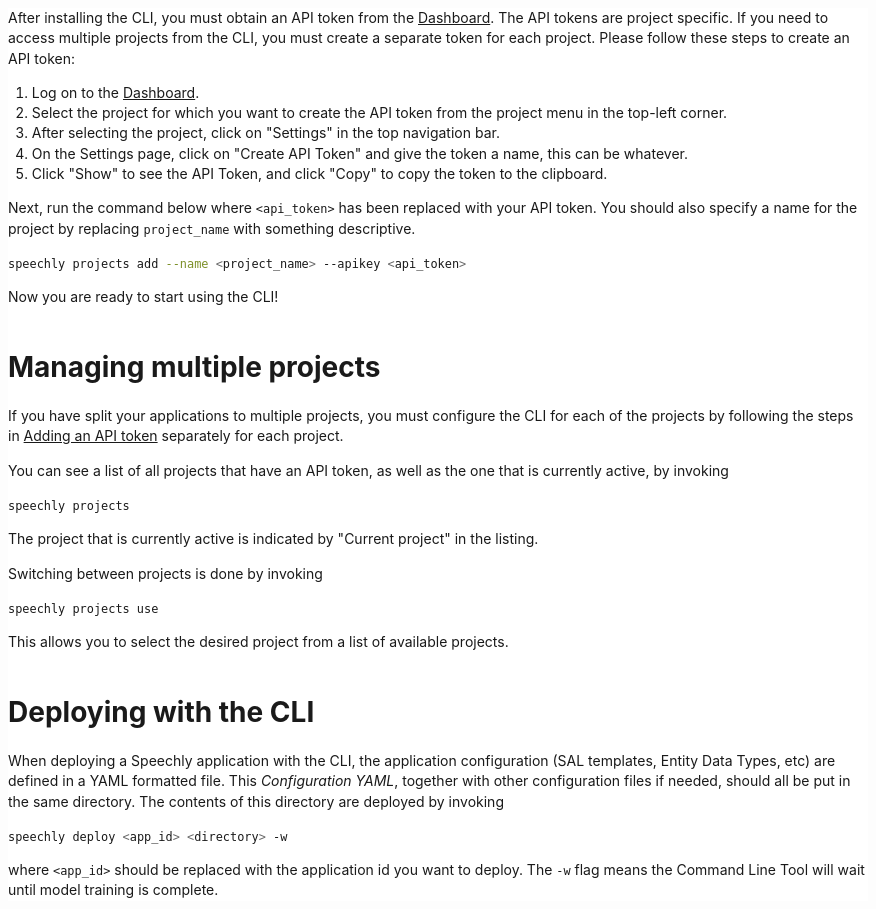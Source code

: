 After installing the CLI, you must obtain an API token from the [Dashboard](https://api.speechly.com/dashboard). The API tokens are project specific. If you need to access multiple projects from the CLI, you must create a separate token for each project. Please follow these steps to create an API token:

1. Log on to the [Dashboard](https://api.speechly.com/dashboard).
1. Select the project for which you want to create the API token from the project menu in the top-left corner.
1. After selecting the project, click on "Settings" in the top navigation bar.
1. On the Settings page, click on "Create API Token" and give the token a name, this can be whatever.
1. Click "Show" to see the API Token, and click "Copy" to copy the token to the clipboard.

Next, run the command below where `<api_token>` has been replaced with your API token. You should also specify a name for the project by replacing `project_name` with something descriptive.

```bash
speechly projects add --name <project_name> --apikey <api_token>
```

Now you are ready to start using the CLI!

# Managing multiple projects

If you have split your applications to multiple projects, you must configure the CLI for each of the projects by following the steps in [Adding an API token](#adding-an-api-token) separately for each project.

You can see a list of all projects that have an API token, as well as the one that is currently active, by invoking

```bash
speechly projects
```

The project that is currently active is indicated by "Current project" in the listing.

Switching between projects is done by invoking

```bash
speechly projects use
```

This allows you to select the desired project from a list of available projects.


# Deploying with the CLI

When deploying a Speechly application with the CLI, the application configuration (SAL templates, Entity Data Types, etc) are defined in a YAML formatted file. This *Configuration YAML*, together with other configuration files if needed, should all be put in the same directory. The contents of this directory are deployed by invoking

```bash
speechly deploy <app_id> <directory> -w
```
where `<app_id>` should be replaced with the application id you want to deploy. The `-w` flag means the Command Line Tool will wait until model training is complete.
